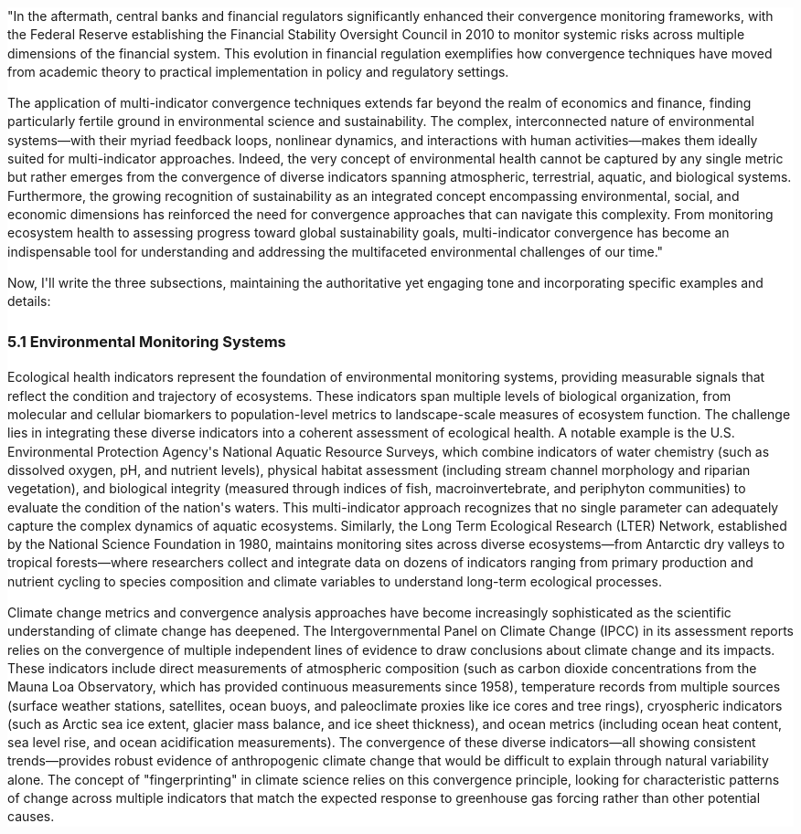 "In the aftermath, central banks and financial regulators significantly enhanced their convergence monitoring frameworks, with the Federal Reserve establishing the Financial Stability Oversight Council in 2010 to monitor systemic risks across multiple dimensions of the financial system. This evolution in financial regulation exemplifies how convergence techniques have moved from academic theory to practical implementation in policy and regulatory settings.

The application of multi-indicator convergence techniques extends far beyond the realm of economics and finance, finding particularly fertile ground in environmental science and sustainability. The complex, interconnected nature of environmental systems—with their myriad feedback loops, nonlinear dynamics, and interactions with human activities—makes them ideally suited for multi-indicator approaches. Indeed, the very concept of environmental health cannot be captured by any single metric but rather emerges from the convergence of diverse indicators spanning atmospheric, terrestrial, aquatic, and biological systems. Furthermore, the growing recognition of sustainability as an integrated concept encompassing environmental, social, and economic dimensions has reinforced the need for convergence approaches that can navigate this complexity. From monitoring ecosystem health to assessing progress toward global sustainability goals, multi-indicator convergence has become an indispensable tool for understanding and addressing the multifaceted environmental challenges of our time."

Now, I'll write the three subsections, maintaining the authoritative yet engaging tone and incorporating specific examples and details:

### 5.1 Environmental Monitoring Systems

Ecological health indicators represent the foundation of environmental monitoring systems, providing measurable signals that reflect the condition and trajectory of ecosystems. These indicators span multiple levels of biological organization, from molecular and cellular biomarkers to population-level metrics to landscape-scale measures of ecosystem function. The challenge lies in integrating these diverse indicators into a coherent assessment of ecological health. A notable example is the U.S. Environmental Protection Agency's National Aquatic Resource Surveys, which combine indicators of water chemistry (such as dissolved oxygen, pH, and nutrient levels), physical habitat assessment (including stream channel morphology and riparian vegetation), and biological integrity (measured through indices of fish, macroinvertebrate, and periphyton communities) to evaluate the condition of the nation's waters. This multi-indicator approach recognizes that no single parameter can adequately capture the complex dynamics of aquatic ecosystems. Similarly, the Long Term Ecological Research (LTER) Network, established by the National Science Foundation in 1980, maintains monitoring sites across diverse ecosystems—from Antarctic dry valleys to tropical forests—where researchers collect and integrate data on dozens of indicators ranging from primary production and nutrient cycling to species composition and climate variables to understand long-term ecological processes.

Climate change metrics and convergence analysis approaches have become increasingly sophisticated as the scientific understanding of climate change has deepened. The Intergovernmental Panel on Climate Change (IPCC) in its assessment reports relies on the convergence of multiple independent lines of evidence to draw conclusions about climate change and its impacts. These indicators include direct measurements of atmospheric composition (such as carbon dioxide concentrations from the Mauna Loa Observatory, which has provided continuous measurements since 1958), temperature records from multiple sources (surface weather stations, satellites, ocean buoys, and paleoclimate proxies like ice cores and tree rings), cryospheric indicators (such as Arctic sea ice extent, glacier mass balance, and ice sheet thickness), and ocean metrics (including ocean heat content, sea level rise, and ocean acidification measurements). The convergence of these diverse indicators—all showing consistent trends—provides robust evidence of anthropogenic climate change that would be difficult to explain through natural variability alone. The concept of "fingerprinting" in climate science relies on this convergence principle, looking for characteristic patterns of change across multiple indicators that match the expected response to greenhouse gas forcing rather than other potential causes.
